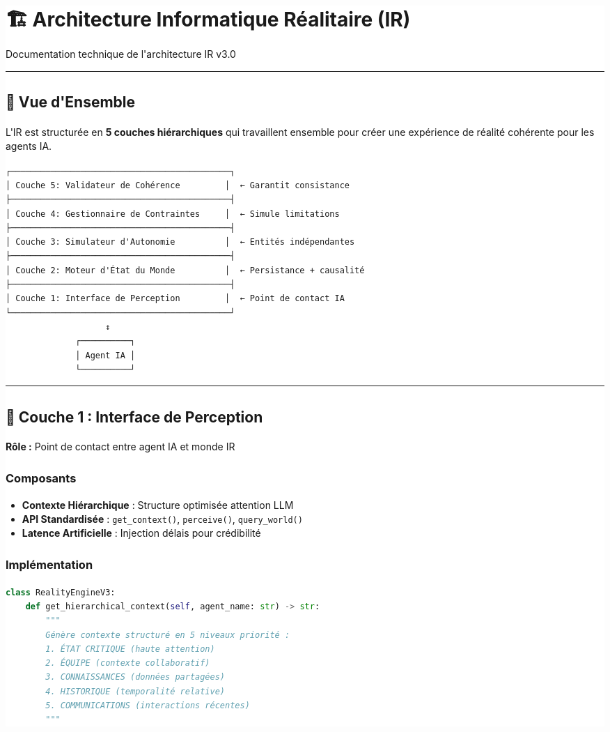 # 🏗️ Architecture Informatique Réalitaire (IR)

Documentation technique de l'architecture IR v3.0

---

## 📐 Vue d'Ensemble

L'IR est structurée en **5 couches hiérarchiques** qui travaillent ensemble pour créer une expérience de réalité cohérente pour les agents IA.

```
┌────────────────────────────────────────────┐
│ Couche 5: Validateur de Cohérence         │  ← Garantit consistance
├────────────────────────────────────────────┤
│ Couche 4: Gestionnaire de Contraintes     │  ← Simule limitations
├────────────────────────────────────────────┤
│ Couche 3: Simulateur d'Autonomie          │  ← Entités indépendantes
├────────────────────────────────────────────┤
│ Couche 2: Moteur d'État du Monde          │  ← Persistance + causalité
├────────────────────────────────────────────┤
│ Couche 1: Interface de Perception         │  ← Point de contact IA
└────────────────────────────────────────────┘
                    ↕
              ┌──────────┐
              │ Agent IA │
              └──────────┘
```

---

## 🔧 Couche 1 : Interface de Perception

**Rôle :** Point de contact entre agent IA et monde IR

### Composants

- **Contexte Hiérarchique** : Structure optimisée attention LLM
- **API Standardisée** : `get_context()`, `perceive()`, `query_world()`
- **Latence Artificielle** : Injection délais pour crédibilité

### Implémentation

```python
class RealityEngineV3:
    def get_hierarchical_context(self, agent_name: str) -> str:
        """
        Génère contexte structuré en 5 niveaux priorité :
        1. ÉTAT CRITIQUE (haute attention)
        2. ÉQUIPE (contexte collaboratif)
        3. CONNAISSANCES (données partagées)
        4. HISTORIQUE (temporalité relative)
        5. COMMUNICATIONS (interactions récentes)
        """
```
